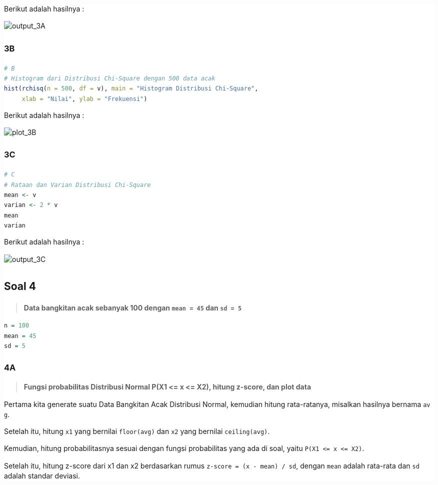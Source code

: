 Berikut adalah hasilnya :

![output_3A](Images/output_3A.png)

### 3B

```R
# B
# Histogram dari Distribusi Chi-Square dengan 500 data acak
hist(rchisq(n = 500, df = v), main = "Histogram Distribusi Chi-Square",
     xlab = "Nilai", ylab = "Frekuensi")
```

Berikut adalah hasilnya :

![plot_3B](Images/plot_3B.png)

### 3C

```R
# C
# Rataan dan Varian Distribusi Chi-Square
mean <- v
varian <- 2 * v
mean
varian
```

Berikut adalah hasilnya :

![output_3C](Images/output_3C.png)

## Soal 4

> **Data bangkitan acak sebanyak 100 dengan `mean = 45` dan `sd = 5`**

```R
n = 100
mean = 45
sd = 5
```

### 4A

> **Fungsi probabilitas Distribusi Normal P(X1 <= x <= X2), hitung z-score, dan plot data**

Pertama kita generate suatu Data Bangkitan Acak Distribusi Normal, kemudian hitung rata-ratanya, misalkan hasilnya bernama `avg`.

Setelah itu, hitung `x1` yang bernilai `floor(avg)` dan `x2` yang bernilai `ceiling(avg)`.

Kemudian, hitung probabilitasnya sesuai dengan fungsi probabilitas yang ada di soal, yaitu `P(X1 <= x <= X2)`.

Setelah itu, hitung z-score dari x1 dan x2 berdasarkan rumus `z-score = (x - mean) / sd`, dengan `mean` adalah rata-rata dan `sd` adalah standar deviasi.
